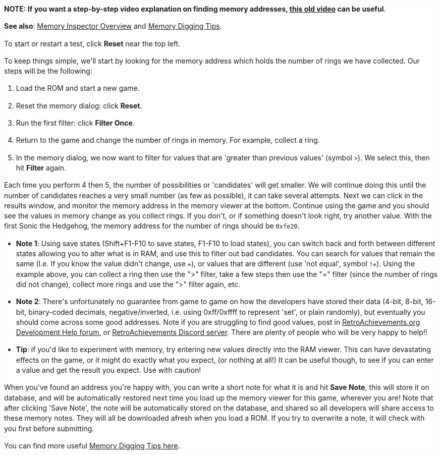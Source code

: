 **NOTE: If you want a step-by-step video explanation on finding memory addresses, [this old video](https://www.youtube.com/watch?v=8nYb_5cgQHY) can be useful**.

**See also**: [Memory Inspector Overview](Memory-Inspector-Overview) and [Memory Digging Tips](Tips-and-Tricks#memory-digging-tips).


To start or restart a test, click **Reset** near the top left.

To keep things simple, we'll start by looking for the memory address which holds the number of rings we have collected. Our steps will be the following:

1. Load the ROM and start a new game.

2. Reset the memory dialog: click **Reset**.

3. Run the first filter: click **Filter Once**.

4. Return to the game and change the number of rings in memory. For example, collect a ring.

5. In the memory dialog, we now want to filter for values that are 'greater than previous values' (symbol `>`). We select this, then hit **Filter** again.

Each time you perform 4 then 5, the number of possibilities or 'candidates' will get smaller. We will continue doing this until the number of candidates reaches a very small number (as few as possible), it can take several attempts. Next we can click in the results window, and monitor the memory address in the memory viewer at the bottom. Continue using the game and you should see the values in memory change as you collect rings. If you don't, or if something doesn't look right, try another value. With the first Sonic the Hedgehog, the memory address for the number of rings should be `0xfe20`.

- **Note 1**: Using save states (Shift+F1-F10 to save states, F1-F10 to load states), you can switch back and forth between different states allowing you to alter what is in RAM, and use this to filter out bad candidates. You can search for values that remain the same (I.e. If you know the value didn't change, use `=`), or values that are different (use 'not equal', symbol `!=`). Using the example above, you can collect a ring then use the ">" filter, take a few steps then use the "=" filter (since the number of rings did not change), collect more rings and use the ">" filter again, etc.

- **Note 2**: There's unfortunately no guarantee from game to game on how the developers have stored their data (4-bit, 8-bit, 16-bit, binary-coded decimals, negative/inverted, i.e. using 0xff/0xffff to represent 'set', or plain randomly), but eventually you should come across some good addresses. Note if you are struggling to find good values, post in [RetroAchievements.org Development Help forum](http://retroachievements.org/viewforum.php?f=15), or [RetroAchievements Discord server](https://discord.gg/dq2E4hE). There are plenty of people who will be very happy to help!!

- **Tip**: if you'd like to experiment with memory, try entering new values directly into the RAM viewer. This can have devastating effects on the game, or it might do exactly what you expect, (or nothing at all!) It can be useful though, to see if you can enter a value and get the result you expect. Use with caution!

When you've found an address you're happy with, you can write a short note for what it is and hit **Save Note**, this will store it on database, and will be automatically restored next time you load up the memory viewer for this game, wherever you are! Note that after clicking 'Save Note', the note will be automatically stored on the database, and shared so all developers will share access to these memory notes. They will all be downloaded afresh when you load a ROM. If you try to overwrite a note, it will check with you first before submitting.

You can find more useful [Memory Digging Tips here](Tips-and-Tricks#memory-digging-tips).
